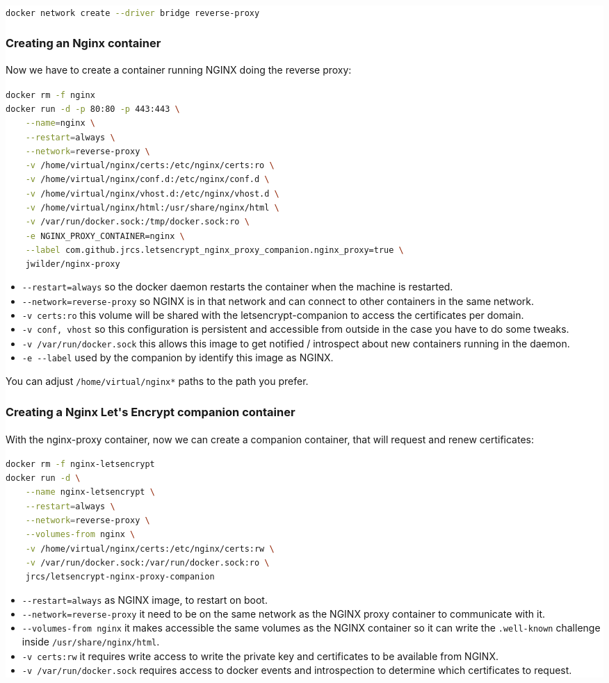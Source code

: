 ```bash
docker network create --driver bridge reverse-proxy
```

### Creating an Nginx container

Now we have to create a container running NGINX doing the reverse proxy:

```bash
docker rm -f nginx
docker run -d -p 80:80 -p 443:443 \
	--name=nginx \
	--restart=always \
	--network=reverse-proxy \
	-v /home/virtual/nginx/certs:/etc/nginx/certs:ro \
	-v /home/virtual/nginx/conf.d:/etc/nginx/conf.d \
	-v /home/virtual/nginx/vhost.d:/etc/nginx/vhost.d \
	-v /home/virtual/nginx/html:/usr/share/nginx/html \
	-v /var/run/docker.sock:/tmp/docker.sock:ro \
	-e NGINX_PROXY_CONTAINER=nginx \
	--label com.github.jrcs.letsencrypt_nginx_proxy_companion.nginx_proxy=true \
	jwilder/nginx-proxy
```

* `--restart=always` so the docker daemon restarts the container when the machine is restarted.
* `--network=reverse-proxy` so NGINX is in that network and can connect to other containers in the same network.
* `-v certs:ro` this volume will be shared with the letsencrypt-companion to access the certificates per domain.
* `-v conf, vhost` so this configuration is persistent and accessible from outside in the case you have to do some tweaks.
* `-v /var/run/docker.sock` this allows this image to get notified / introspect about new containers running in the daemon.
* `-e --label` used by the companion by identify this image as NGINX.

You can adjust `/home/virtual/nginx*` paths to the path you prefer.

### Creating a Nginx Let's Encrypt companion container

With the nginx-proxy container, now we can create a companion container,
that will request and renew certificates:

```bash
docker rm -f nginx-letsencrypt
docker run -d \
    --name nginx-letsencrypt \
    --restart=always \
    --network=reverse-proxy \
    --volumes-from nginx \
    -v /home/virtual/nginx/certs:/etc/nginx/certs:rw \
    -v /var/run/docker.sock:/var/run/docker.sock:ro \
    jrcs/letsencrypt-nginx-proxy-companion
```

* `--restart=always` as NGINX image, to restart on boot.
* `--network=reverse-proxy` it need to be on the same network as the NGINX proxy container to communicate with it.
* `--volumes-from nginx` it makes accessible the same volumes as the NGINX container so it can write the `.well-known` challenge inside `/usr/share/nginx/html`.
* `-v certs:rw` it requires write access to write the private key and certificates to be available from NGINX.
* `-v /var/run/docker.sock` requires access to docker events and introspection to determine which certificates to request.
